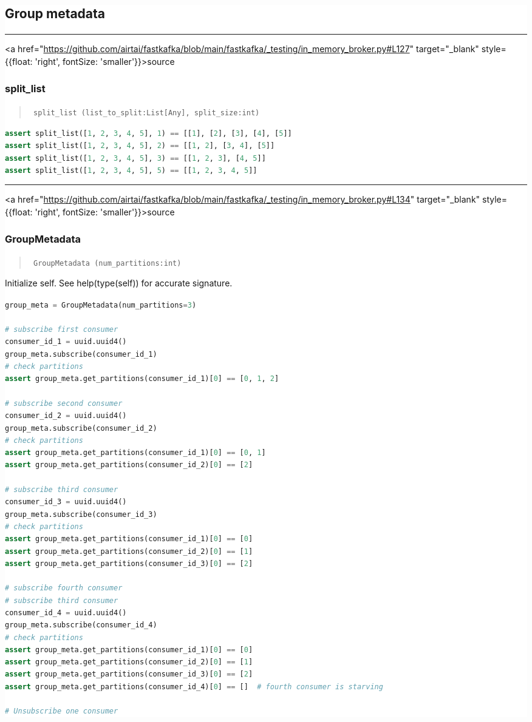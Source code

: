 ## Group metadata

------------------------------------------------------------------------

<a
href="https://github.com/airtai/fastkafka/blob/main/fastkafka/_testing/in_memory_broker.py#L127"
target="_blank" style={{float: 'right', fontSize: 'smaller'}}>source</a>

### split_list

>      split_list (list_to_split:List[Any], split_size:int)

``` python
assert split_list([1, 2, 3, 4, 5], 1) == [[1], [2], [3], [4], [5]]
assert split_list([1, 2, 3, 4, 5], 2) == [[1, 2], [3, 4], [5]]
assert split_list([1, 2, 3, 4, 5], 3) == [[1, 2, 3], [4, 5]]
assert split_list([1, 2, 3, 4, 5], 5) == [[1, 2, 3, 4, 5]]
```

------------------------------------------------------------------------

<a
href="https://github.com/airtai/fastkafka/blob/main/fastkafka/_testing/in_memory_broker.py#L134"
target="_blank" style={{float: 'right', fontSize: 'smaller'}}>source</a>

### GroupMetadata

>      GroupMetadata (num_partitions:int)

Initialize self. See help(type(self)) for accurate signature.

``` python
group_meta = GroupMetadata(num_partitions=3)

# subscribe first consumer
consumer_id_1 = uuid.uuid4()
group_meta.subscribe(consumer_id_1)
# check partitions
assert group_meta.get_partitions(consumer_id_1)[0] == [0, 1, 2]

# subscribe second consumer
consumer_id_2 = uuid.uuid4()
group_meta.subscribe(consumer_id_2)
# check partitions
assert group_meta.get_partitions(consumer_id_1)[0] == [0, 1]
assert group_meta.get_partitions(consumer_id_2)[0] == [2]

# subscribe third consumer
consumer_id_3 = uuid.uuid4()
group_meta.subscribe(consumer_id_3)
# check partitions
assert group_meta.get_partitions(consumer_id_1)[0] == [0]
assert group_meta.get_partitions(consumer_id_2)[0] == [1]
assert group_meta.get_partitions(consumer_id_3)[0] == [2]

# subscribe fourth consumer
# subscribe third consumer
consumer_id_4 = uuid.uuid4()
group_meta.subscribe(consumer_id_4)
# check partitions
assert group_meta.get_partitions(consumer_id_1)[0] == [0]
assert group_meta.get_partitions(consumer_id_2)[0] == [1]
assert group_meta.get_partitions(consumer_id_3)[0] == [2]
assert group_meta.get_partitions(consumer_id_4)[0] == []  # fourth consumer is starving

# Unsubscribe one consumer
```